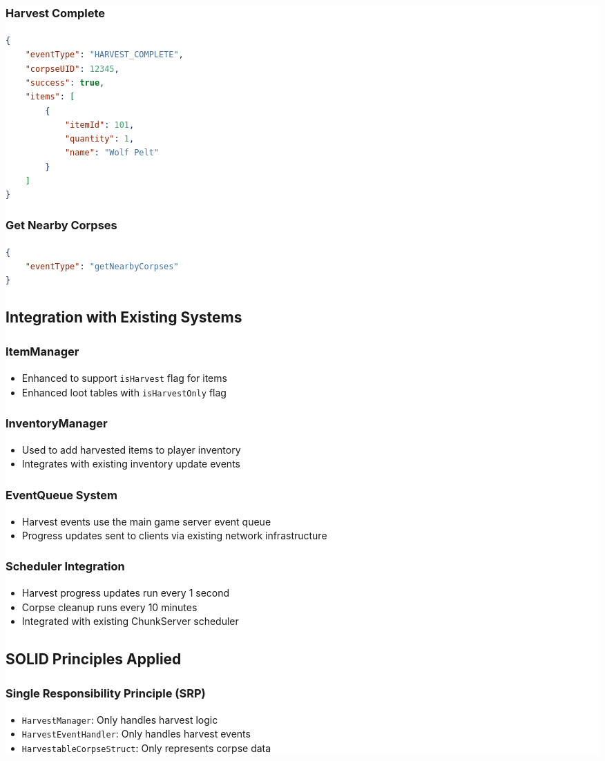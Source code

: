 ### Harvest Complete
```json
{
    "eventType": "HARVEST_COMPLETE",
    "corpseUID": 12345,
    "success": true,
    "items": [
        {
            "itemId": 101,
            "quantity": 1,
            "name": "Wolf Pelt"
        }
    ]
}
```

### Get Nearby Corpses
```json
{
    "eventType": "getNearbyCorpses"
}
```

## Integration with Existing Systems

### ItemManager
- Enhanced to support `isHarvest` flag for items
- Enhanced loot tables with `isHarvestOnly` flag

### InventoryManager
- Used to add harvested items to player inventory
- Integrates with existing inventory update events

### EventQueue System
- Harvest events use the main game server event queue
- Progress updates sent to clients via existing network infrastructure

### Scheduler Integration
- Harvest progress updates run every 1 second
- Corpse cleanup runs every 10 minutes
- Integrated with existing ChunkServer scheduler

## SOLID Principles Applied

### Single Responsibility Principle (SRP)
- `HarvestManager`: Only handles harvest logic
- `HarvestEventHandler`: Only handles harvest events
- `HarvestableCorpseStruct`: Only represents corpse data
